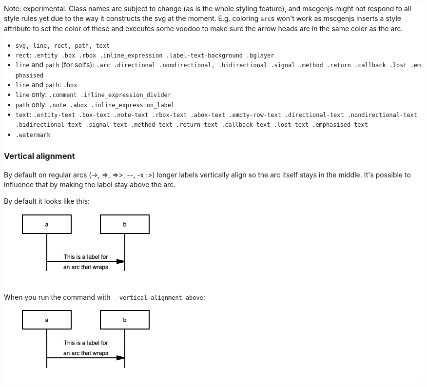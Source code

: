 Note: experimental. Class names are subject to change (as is the whole
styling feature), and mscgenjs might not respond to all style rules yet due to
the way it constructs the svg at the moment. E.g. coloring `arc`s won't work
as mscgenjs inserts a style attribute to set the color of these and executes
some voodoo to make sure the arrow heads are in the same color as the arc.

- `svg, line, rect, path, text`
- `rect`: `.entity .box .rbox .inline_expression .label-text-background .bglayer`
- `line` and `path` (for selfs): `.arc .directional .nondirectional, .bidirectional .signal .method .return .callback .lost .emphasised`
- `line` and `path`: `.box`
- `line` only: `.comment .inline_expression_divider`
- `path` only: `.note .abox .inline_expression_label`
- `text`: `.entity-text .box-text .note-text .rbox-text .abox-text .empty-row-text .directional-text .nondirectional-text .bidirectional-text .signal-text .method-text .return-text .callback-text .lost-text .emphasised-text`
- `.watermark`

### Vertical alignment

By default on regular arcs (->, =>, =>>, --, -x :>) longer labels vertically
align so the arc itself stays in the middle. It's possible to influence that
by making the label stay above the arc.

By default it looks like this:

<img width="336" alt="the label is aligned around the arc here (vertical-alignment 'middle')]" src="samples/vertical-align-middle.png">

When you run the command with `--vertical-alignment above`:

<img width="336" alt="the label is aligned above the arc here (vertical-alignment 'above')" src="samples/vertical-align-above.png">
